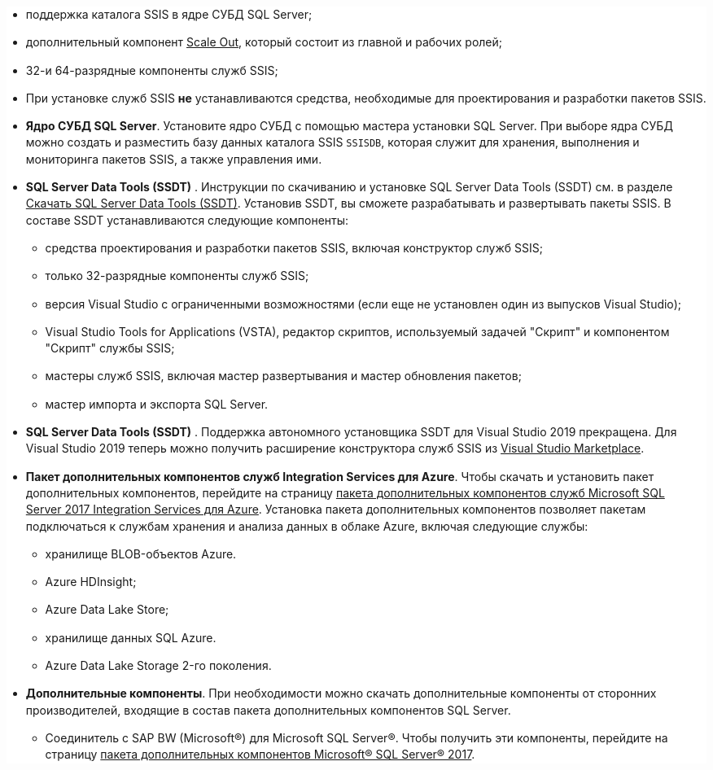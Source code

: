   - поддержка каталога SSIS в ядре СУБД SQL Server;

  - дополнительный компонент [Scale Out](../scale-out/walkthrough-set-up-integration-services-scale-out.md), который состоит из главной и рабочих ролей;

  - 32-и 64-разрядные компоненты служб SSIS;

  - При установке служб SSIS **не** устанавливаются средства, необходимые для проектирования и разработки пакетов SSIS.

- **Ядро СУБД SQL Server**. Установите ядро СУБД с помощью мастера установки SQL Server. При выборе ядра СУБД можно создать и разместить базу данных каталога SSIS `SSISDB`, которая служит для хранения, выполнения и мониторинга пакетов SSIS, а также управления ими.

- **SQL Server Data Tools (SSDT)** . Инструкции по скачиванию и установке SQL Server Data Tools (SSDT) см. в разделе [Скачать SQL Server Data Tools (SSDT)](../../ssdt/download-sql-server-data-tools-ssdt.md). Установив SSDT, вы сможете разрабатывать и развертывать пакеты SSIS. В составе SSDT устанавливаются следующие компоненты:

  - средства проектирования и разработки пакетов SSIS, включая конструктор служб SSIS;

  - только 32-разрядные компоненты служб SSIS;

  - версия Visual Studio с ограниченными возможностями (если еще не установлен один из выпусков Visual Studio);

  - Visual Studio Tools for Applications (VSTA), редактор скриптов, используемый задачей "Скрипт" и компонентом "Скрипт" службы SSIS;

  - мастеры служб SSIS, включая мастер развертывания и мастер обновления пакетов;

  - мастер импорта и экспорта SQL Server.

- **SQL Server Data Tools (SSDT)** . Поддержка автономного установщика SSDT для Visual Studio 2019 прекращена. Для Visual Studio 2019 теперь можно получить расширение конструктора служб SSIS из [Visual Studio Marketplace](https://marketplace.visualstudio.com/items?itemName=SSIS.SqlServerIntegrationServicesProjects&ssr=false#overview).

- **Пакет дополнительных компонентов служб Integration Services для Azure**. Чтобы скачать и установить пакет дополнительных компонентов, перейдите на страницу [пакета дополнительных компонентов служб Microsoft SQL Server 2017 Integration Services для Azure](https://docs.microsoft.com/sql/integration-services/azure-feature-pack-for-integration-services-ssis?view=sql-server-2017). Установка пакета дополнительных компонентов позволяет пакетам подключаться к службам хранения и анализа данных в облаке Azure, включая следующие службы:

  - хранилище BLOB-объектов Azure.

  - Azure HDInsight;

  - Azure Data Lake Store;

  - хранилище данных SQL Azure.

  - Azure Data Lake Storage 2-го поколения.

- **Дополнительные компоненты**. При необходимости можно скачать дополнительные компоненты от сторонних производителей, входящие в состав пакета дополнительных компонентов SQL Server.

  - Соединитель с SAP BW (Microsoft®) для Microsoft SQL Server®. Чтобы получить эти компоненты, перейдите на страницу [пакета дополнительных компонентов Microsoft® SQL Server® 2017](https://www.microsoft.com/download/details.aspx?id=55992).
